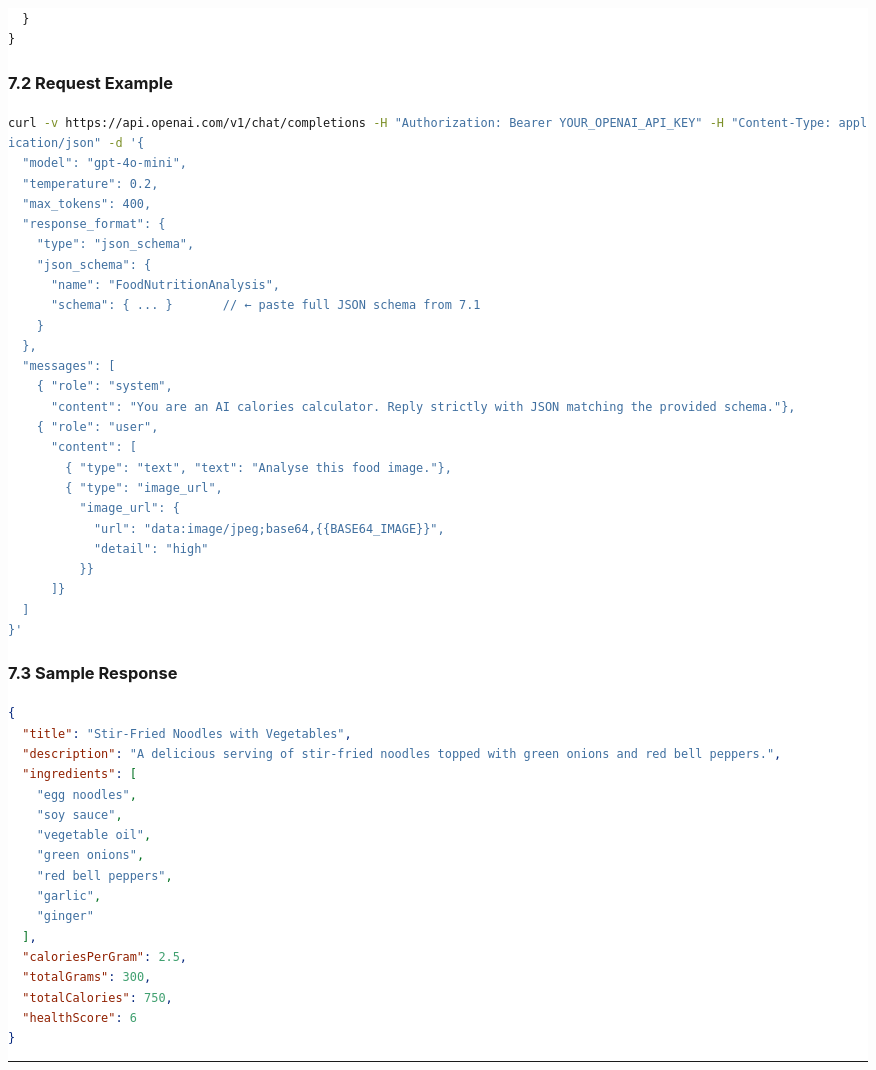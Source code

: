 ```jsonc
  }
}
```

### 7.2 Request Example  
```bash
curl -v https://api.openai.com/v1/chat/completions -H "Authorization: Bearer YOUR_OPENAI_API_KEY" -H "Content-Type: application/json" -d '{
  "model": "gpt-4o-mini",
  "temperature": 0.2,
  "max_tokens": 400,
  "response_format": {
    "type": "json_schema",
    "json_schema": {
      "name": "FoodNutritionAnalysis",
      "schema": { ... }       // ← paste full JSON schema from 7.1
    }
  },
  "messages": [
    { "role": "system",
      "content": "You are an AI calories calculator. Reply strictly with JSON matching the provided schema."},
    { "role": "user",
      "content": [
        { "type": "text", "text": "Analyse this food image."},
        { "type": "image_url",
          "image_url": {
            "url": "data:image/jpeg;base64,{{BASE64_IMAGE}}",
            "detail": "high"
          }}
      ]}
  ]
}'
```

### 7.3 Sample Response  
```json
{
  "title": "Stir-Fried Noodles with Vegetables",
  "description": "A delicious serving of stir-fried noodles topped with green onions and red bell peppers.",
  "ingredients": [
    "egg noodles",
    "soy sauce",
    "vegetable oil",
    "green onions",
    "red bell peppers",
    "garlic",
    "ginger"
  ],
  "caloriesPerGram": 2.5,
  "totalGrams": 300,
  "totalCalories": 750,
  "healthScore": 6
}
```

---